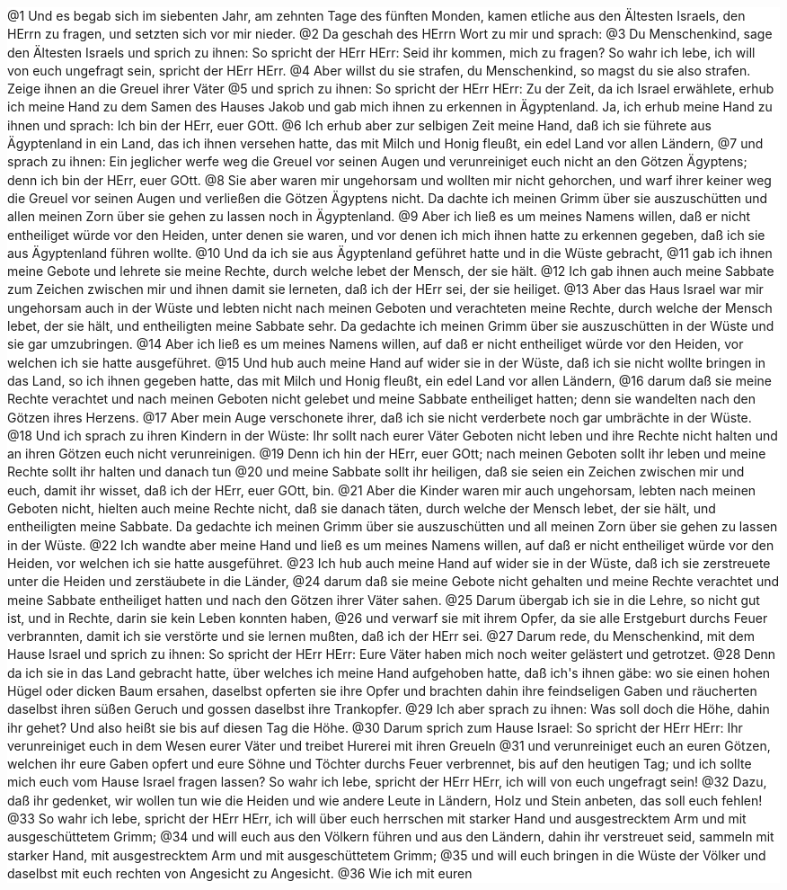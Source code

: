 @1 Und es begab sich im siebenten Jahr, am zehnten Tage des fünften Monden, kamen etliche aus den Ältesten Israels, den HErrn zu fragen, und setzten sich vor mir nieder. @2 Da geschah des HErrn Wort zu mir und sprach: @3 Du Menschenkind, sage den Ältesten Israels und sprich zu ihnen: So spricht der HErr HErr: Seid ihr kommen, mich zu fragen? So wahr ich lebe, ich will von euch ungefragt sein, spricht der HErr HErr. @4 Aber willst du sie strafen, du Menschenkind, so magst du sie also strafen. Zeige ihnen an die Greuel ihrer Väter @5 und sprich zu ihnen: So spricht der HErr HErr: Zu der Zeit, da ich Israel erwählete, erhub ich meine Hand zu dem Samen des Hauses Jakob und gab mich ihnen zu erkennen in Ägyptenland. Ja, ich erhub meine Hand zu ihnen und sprach: Ich bin der HErr, euer GOtt. @6 Ich erhub aber zur selbigen Zeit meine Hand, daß ich sie führete aus Ägyptenland in ein Land, das ich ihnen versehen hatte, das mit Milch und Honig fleußt, ein edel Land vor allen Ländern, @7 und sprach zu ihnen: Ein jeglicher werfe weg die Greuel vor seinen Augen und verunreiniget euch nicht an den Götzen Ägyptens; denn ich bin der HErr, euer GOtt. @8 Sie aber waren mir ungehorsam und wollten mir nicht gehorchen, und warf ihrer keiner weg die Greuel vor seinen Augen und verließen die Götzen Ägyptens nicht. Da dachte ich meinen Grimm über sie auszuschütten und allen meinen Zorn über sie gehen zu lassen noch in Ägyptenland. @9 Aber ich ließ es um meines Namens willen, daß er nicht entheiliget würde vor den Heiden, unter denen sie waren, und vor denen ich mich ihnen hatte zu erkennen gegeben, daß ich sie aus Ägyptenland führen wollte. @10 Und da ich sie aus Ägyptenland geführet hatte und in die Wüste gebracht, @11 gab ich ihnen meine Gebote und lehrete sie meine Rechte, durch welche lebet der Mensch, der sie hält. @12 Ich gab ihnen auch meine Sabbate zum Zeichen zwischen mir und ihnen damit sie lerneten, daß ich der HErr sei, der sie heiliget. @13 Aber das Haus Israel war mir ungehorsam auch in der Wüste und lebten nicht nach meinen Geboten und verachteten meine Rechte, durch welche der Mensch lebet, der sie hält, und entheiligten meine Sabbate sehr. Da gedachte ich meinen Grimm über sie auszuschütten in der Wüste und sie gar umzubringen. @14 Aber ich ließ es um meines Namens willen, auf daß er nicht entheiliget würde vor den Heiden, vor welchen ich sie hatte ausgeführet. @15 Und hub auch meine Hand auf wider sie in der Wüste, daß ich sie nicht wollte bringen in das Land, so ich ihnen gegeben hatte, das mit Milch und Honig fleußt, ein edel Land vor allen Ländern, @16 darum daß sie meine Rechte verachtet und nach meinen Geboten nicht gelebet und meine Sabbate entheiliget hatten; denn sie wandelten nach den Götzen ihres Herzens. @17 Aber mein Auge verschonete ihrer, daß ich sie nicht verderbete noch gar umbrächte in der Wüste. @18 Und ich sprach zu ihren Kindern in der Wüste: Ihr sollt nach eurer Väter Geboten nicht leben und ihre Rechte nicht halten und an ihren Götzen euch nicht verunreinigen. @19 Denn ich hin der HErr, euer GOtt; nach meinen Geboten sollt ihr leben und meine Rechte sollt ihr halten und danach tun @20 und meine Sabbate sollt ihr heiligen, daß sie seien ein Zeichen zwischen mir und euch, damit ihr wisset, daß ich der HErr, euer GOtt, bin. @21 Aber die Kinder waren mir auch ungehorsam, lebten nach meinen Geboten nicht, hielten auch meine Rechte nicht, daß sie danach täten, durch welche der Mensch lebet, der sie hält, und entheiligten meine Sabbate. Da gedachte ich meinen Grimm über sie auszuschütten und all meinen Zorn über sie gehen zu lassen in der Wüste. @22 Ich wandte aber meine Hand und ließ es um meines Namens willen, auf daß er nicht entheiliget würde vor den Heiden, vor welchen ich sie hatte ausgeführet. @23 Ich hub auch meine Hand auf wider sie in der Wüste, daß ich sie zerstreuete unter die Heiden und zerstäubete in die Länder, @24 darum daß sie meine Gebote nicht gehalten und meine Rechte verachtet und meine Sabbate entheiliget hatten und nach den Götzen ihrer Väter sahen. @25 Darum übergab ich sie in die Lehre, so nicht gut ist, und in Rechte, darin sie kein Leben konnten haben, @26 und verwarf sie mit ihrem Opfer, da sie alle Erstgeburt durchs Feuer verbrannten, damit ich sie verstörte und sie lernen mußten, daß ich der HErr sei. @27 Darum rede, du Menschenkind, mit dem Hause Israel und sprich zu ihnen: So spricht der HErr HErr: Eure Väter haben mich noch weiter gelästert und getrotzet. @28 Denn da ich sie in das Land gebracht hatte, über welches ich meine Hand aufgehoben hatte, daß ich's ihnen gäbe: wo sie einen hohen Hügel oder dicken Baum ersahen, daselbst opferten sie ihre Opfer und brachten dahin ihre feindseligen Gaben und räucherten daselbst ihren süßen Geruch und gossen daselbst ihre Trankopfer. @29 Ich aber sprach zu ihnen: Was soll doch die Höhe, dahin ihr gehet? Und also heißt sie bis auf diesen Tag die Höhe. @30 Darum sprich zum Hause Israel: So spricht der HErr HErr: Ihr verunreiniget euch in dem Wesen eurer Väter und treibet Hurerei mit ihren Greueln @31 und verunreiniget euch an euren Götzen, welchen ihr eure Gaben opfert und eure Söhne und Töchter durchs Feuer verbrennet, bis auf den heutigen Tag; und ich sollte mich euch vom Hause Israel fragen lassen? So wahr ich lebe, spricht der HErr HErr, ich will von euch ungefragt sein! @32 Dazu, daß ihr gedenket, wir wollen tun wie die Heiden und wie andere Leute in Ländern, Holz und Stein anbeten, das soll euch fehlen! @33 So wahr ich lebe, spricht der HErr HErr, ich will über euch herrschen mit starker Hand und ausgestrecktem Arm und mit ausgeschüttetem Grimm; @34 und will euch aus den Völkern führen und aus den Ländern, dahin ihr verstreuet seid, sammeln mit starker Hand, mit ausgestrecktem Arm und mit ausgeschüttetem Grimm; @35 und will euch bringen in die Wüste der Völker und daselbst mit euch rechten von Angesicht zu Angesicht. @36 Wie ich mit euren